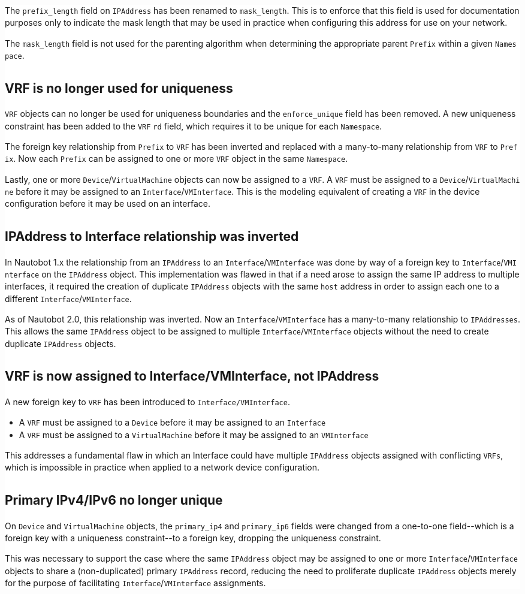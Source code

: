 The `prefix_length` field on `IPAddress` has been renamed to `mask_length`. This is to enforce that this field is used for documentation purposes only to indicate the mask length that may be used in practice when configuring this address for use on your network.

The `mask_length` field is not used for the parenting algorithm when determining the appropriate parent `Prefix` within a given `Namespace`.

## VRF is no longer used for uniqueness

`VRF` objects can no longer be used for uniqueness boundaries and the `enforce_unique` field has been removed. A new uniqueness constraint has been added to the `VRF` `rd` field, which requires it to be unique for each `Namespace`.

The foreign key relationship from `Prefix` to `VRF` has been inverted and replaced with a many-to-many relationship from `VRF` to `Prefix`. Now each `Prefix` can be assigned to one or more `VRF` object in the same `Namespace`.

Lastly, one or more `Device`/`VirtualMachine` objects can now be assigned to a `VRF`. A `VRF` must be assigned to a `Device`/`VirtualMachine` before it may be assigned to an `Interface`/`VMInterface`. This is the modeling equivalent of creating a `VRF` in the device configuration before it may be used on an interface.

## IPAddress to Interface relationship was inverted

In Nautobot 1.x the relationship from an `IPAddress` to an `Interface`/`VMInterface` was done by way of a foreign key to `Interface`/`VMInterface` on the `IPAddress` object. This implementation was flawed in that if a need arose to assign the same IP address to multiple interfaces, it required the creation of duplicate `IPAddress` objects with the same `host` address in order to assign each one to a different `Interface`/`VMInterface`.

As of Nautobot 2.0, this relationship was inverted. Now an `Interface`/`VMInterface` has a many-to-many relationship to `IPAddresses`. This allows the same `IPAddress` object to be assigned to multiple `Interface`/`VMInterface` objects without the need to create duplicate `IPAddress` objects.

## VRF is now assigned to Interface/VMInterface, not IPAddress

A new foreign key to `VRF` has been introduced to `Interface/VMInterface`.

- A `VRF` must be assigned to a `Device` before it may be assigned to an `Interface`
- A `VRF` must be assigned to a `VirtualMachine` before it may be assigned to an `VMInterface`

This addresses a fundamental flaw in which an Interface could have multiple `IPAddress` objects assigned with conflicting `VRFs`, which is impossible in practice when applied to a network device configuration.

## Primary IPv4/IPv6 no longer unique

On `Device` and `VirtualMachine` objects, the `primary_ip4` and `primary_ip6` fields were changed from a one-to-one field--which is a foreign key with a uniqueness constraint--to a foreign key, dropping the uniqueness constraint.

This was necessary to support the case where the same `IPAddress` object may be assigned to one or more `Interface`/`VMInterface` objects to share a (non-duplicated) primary `IPAddress` record, reducing the need to proliferate duplicate `IPAddress` objects merely for the purpose of facilitating `Interface`/`VMInterface` assignments.
